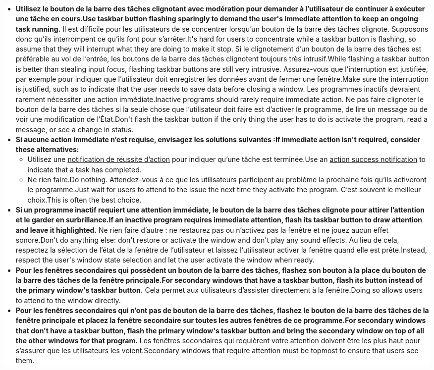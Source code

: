 -   <span data-ttu-id="4fdde-333">**Utilisez le bouton de la barre des tâches clignotant avec modération pour demander à l’utilisateur de continuer à exécuter une tâche en cours.**</span><span class="sxs-lookup"><span data-stu-id="4fdde-333">**Use taskbar button flashing sparingly to demand the user's immediate attention to keep an ongoing task running.**</span></span> <span data-ttu-id="4fdde-334">Il est difficile pour les utilisateurs de se concentrer lorsqu’un bouton de la barre des tâches clignote. Supposons donc qu’ils interrompent ce qu’ils font pour s’arrêter.</span><span class="sxs-lookup"><span data-stu-id="4fdde-334">It's hard for users to concentrate while a taskbar button is flashing, so assume that they will interrupt what they are doing to make it stop.</span></span> <span data-ttu-id="4fdde-335">Si le clignotement d’un bouton de la barre des tâches est préférable au vol de l’entrée, les boutons de la barre des tâches clignotent toujours très intrusif.</span><span class="sxs-lookup"><span data-stu-id="4fdde-335">While flashing a taskbar button is better than stealing input focus, flashing taskbar buttons are still very intrusive.</span></span> <span data-ttu-id="4fdde-336">Assurez-vous que l’interruption est justifiée, par exemple pour indiquer que l’utilisateur doit enregistrer les données avant de fermer une fenêtre.</span><span class="sxs-lookup"><span data-stu-id="4fdde-336">Make sure the interruption is justified, such as to indicate that the user needs to save data before closing a window.</span></span> <span data-ttu-id="4fdde-337">Les programmes inactifs devraient rarement nécessiter une action immédiate.</span><span class="sxs-lookup"><span data-stu-id="4fdde-337">Inactive programs should rarely require immediate action.</span></span> <span data-ttu-id="4fdde-338">Ne pas faire clignoter le bouton de la barre des tâches si la seule chose que l’utilisateur doit faire est d’activer le programme, de lire un message ou de voir une modification de l’État.</span><span class="sxs-lookup"><span data-stu-id="4fdde-338">Don't flash the taskbar button if the only thing the user has to do is activate the program, read a message, or see a change in status.</span></span>
-   <span data-ttu-id="4fdde-339">**Si aucune action immédiate n’est requise, envisagez les solutions suivantes :**</span><span class="sxs-lookup"><span data-stu-id="4fdde-339">**If immediate action isn't required, consider these alternatives:**</span></span>
    -   <span data-ttu-id="4fdde-340">Utilisez une [notification de réussite d’action](mess-notif.md) pour indiquer qu’une tâche est terminée.</span><span class="sxs-lookup"><span data-stu-id="4fdde-340">Use an [action success notification](mess-notif.md) to indicate that a task has completed.</span></span>
    -   <span data-ttu-id="4fdde-341">Ne rien faire.</span><span class="sxs-lookup"><span data-stu-id="4fdde-341">Do nothing.</span></span> <span data-ttu-id="4fdde-342">Attendez-vous à ce que les utilisateurs participent au problème la prochaine fois qu’ils activeront le programme.</span><span class="sxs-lookup"><span data-stu-id="4fdde-342">Just wait for users to attend to the issue the next time they activate the program.</span></span> <span data-ttu-id="4fdde-343">C’est souvent le meilleur choix.</span><span class="sxs-lookup"><span data-stu-id="4fdde-343">This is often the best choice.</span></span>
-   <span data-ttu-id="4fdde-344">**Si un programme inactif requiert une attention immédiate, le bouton de la barre des tâches clignote pour attirer l’attention et le garder en surbrillance.**</span><span class="sxs-lookup"><span data-stu-id="4fdde-344">**If an inactive program requires immediate attention, flash its taskbar button to draw attention and leave it highlighted.**</span></span> <span data-ttu-id="4fdde-345">Ne rien faire d’autre : ne restaurez pas ou n’activez pas la fenêtre et ne jouez aucun effet sonore.</span><span class="sxs-lookup"><span data-stu-id="4fdde-345">Don't do anything else: don't restore or activate the window and don't play any sound effects.</span></span> <span data-ttu-id="4fdde-346">Au lieu de cela, respectez la sélection de l’état de la fenêtre de l’utilisateur et laissez l’utilisateur activer la fenêtre quand elle est prête.</span><span class="sxs-lookup"><span data-stu-id="4fdde-346">Instead, respect the user's window state selection and let the user activate the window when ready.</span></span>
-   <span data-ttu-id="4fdde-347">**Pour les fenêtres secondaires qui possèdent un bouton de la barre des tâches, flashez son bouton à la place du bouton de la barre des tâches de la fenêtre principale.**</span><span class="sxs-lookup"><span data-stu-id="4fdde-347">**For secondary windows that have a taskbar button, flash its button instead of the primary window's taskbar button.**</span></span> <span data-ttu-id="4fdde-348">Cela permet aux utilisateurs d’assister directement à la fenêtre.</span><span class="sxs-lookup"><span data-stu-id="4fdde-348">Doing so allows users to attend to the window directly.</span></span>
-   <span data-ttu-id="4fdde-349">**Pour les fenêtres secondaires qui n’ont pas de bouton de la barre des tâches, flashez le bouton de la barre des tâches de la fenêtre principale et placez la fenêtre secondaire sur toutes les autres fenêtres de ce programme.**</span><span class="sxs-lookup"><span data-stu-id="4fdde-349">**For secondary windows that don't have a taskbar button, flash the primary window's taskbar button and bring the secondary window on top of all the other windows for that program.**</span></span> <span data-ttu-id="4fdde-350">Les fenêtres secondaires qui requièrent votre attention doivent être les plus haut pour s’assurer que les utilisateurs les voient.</span><span class="sxs-lookup"><span data-stu-id="4fdde-350">Secondary windows that require attention must be topmost to ensure that users see them.</span></span>